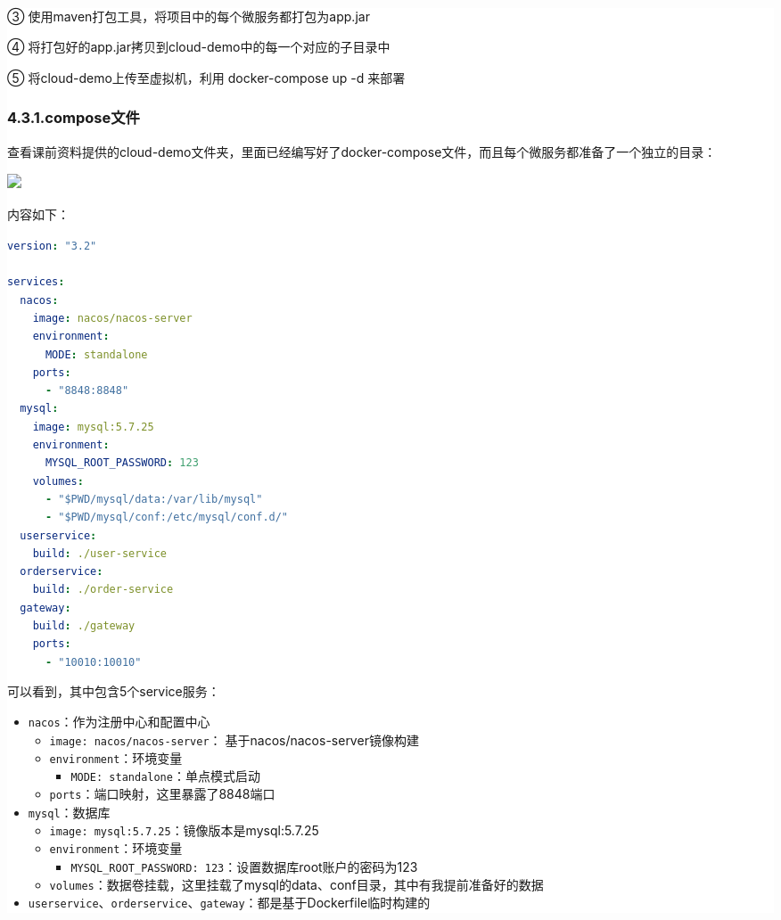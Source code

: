 ③ 使用maven打包工具，将项目中的每个微服务都打包为app.jar

④ 将打包好的app.jar拷贝到cloud-demo中的每一个对应的子目录中

⑤ 将cloud-demo上传至虚拟机，利用 docker-compose up -d 来部署

### 4.3.1.compose文件

查看课前资料提供的cloud-demo文件夹，里面已经编写好了docker-compose文件，而且每个微服务都准备了一个独立的目录：

![](https://cdn.nlark.com/yuque/0/2024/png/29688613/1710399422168-303d1f89-bcf5-4eb1-8f1d-20058aea3de4.png#averageHue=%23e8e7e6&id=fgMWi&originHeight=292&originWidth=694&originalType=binary&ratio=1&rotation=0&showTitle=false&status=done&style=none&title=)

内容如下：

```yaml
version: "3.2"

services:
  nacos:
    image: nacos/nacos-server
    environment:
      MODE: standalone
    ports:
      - "8848:8848"
  mysql:
    image: mysql:5.7.25
    environment:
      MYSQL_ROOT_PASSWORD: 123
    volumes:
      - "$PWD/mysql/data:/var/lib/mysql"
      - "$PWD/mysql/conf:/etc/mysql/conf.d/"
  userservice:
    build: ./user-service
  orderservice:
    build: ./order-service
  gateway:
    build: ./gateway
    ports:
      - "10010:10010"
```

可以看到，其中包含5个service服务：

- `nacos`：作为注册中心和配置中心 
   - `image: nacos/nacos-server`： 基于nacos/nacos-server镜像构建
   - `environment`：环境变量 
      - `MODE: standalone`：单点模式启动
   - `ports`：端口映射，这里暴露了8848端口
- `mysql`：数据库 
   - `image: mysql:5.7.25`：镜像版本是mysql:5.7.25
   - `environment`：环境变量 
      - `MYSQL_ROOT_PASSWORD: 123`：设置数据库root账户的密码为123
   - `volumes`：数据卷挂载，这里挂载了mysql的data、conf目录，其中有我提前准备好的数据
- `userservice`、`orderservice`、`gateway`：都是基于Dockerfile临时构建的
